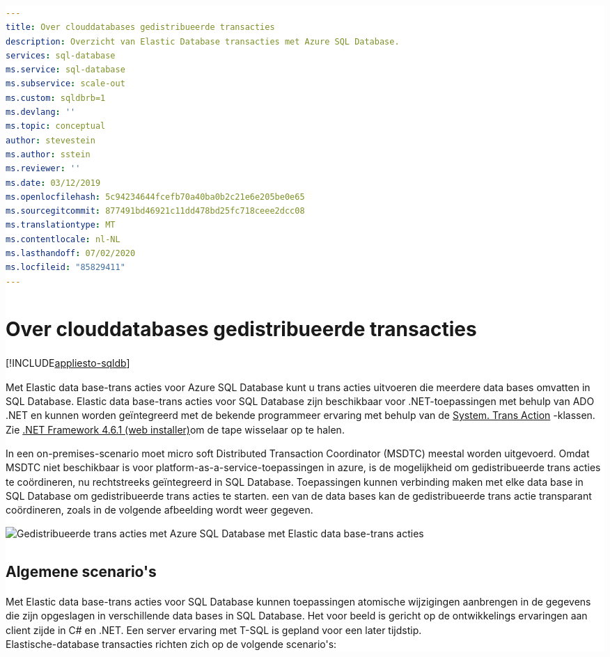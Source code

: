 ```yaml
---
title: Over clouddatabases gedistribueerde transacties
description: Overzicht van Elastic Database transacties met Azure SQL Database.
services: sql-database
ms.service: sql-database
ms.subservice: scale-out
ms.custom: sqldbrb=1
ms.devlang: ''
ms.topic: conceptual
author: stevestein
ms.author: sstein
ms.reviewer: ''
ms.date: 03/12/2019
ms.openlocfilehash: 5c94234644fcefb70a40ba0b2c21e6e205be0e65
ms.sourcegitcommit: 877491bd46921c11dd478bd25fc718ceee2dcc08
ms.translationtype: MT
ms.contentlocale: nl-NL
ms.lasthandoff: 07/02/2020
ms.locfileid: "85829411"
---
```

# <a name="distributed-transactions-across-cloud-databases"></a>Over clouddatabases gedistribueerde transacties
[!INCLUDE[appliesto-sqldb](../includes/appliesto-sqldb.md)]

Met Elastic data base-trans acties voor Azure SQL Database kunt u trans acties uitvoeren die meerdere data bases omvatten in SQL Database. Elastic data base-trans acties voor SQL Database zijn beschikbaar voor .NET-toepassingen met behulp van ADO .NET en kunnen worden geïntegreerd met de bekende programmeer ervaring met behulp van de [System. Trans Action](https://msdn.microsoft.com/library/system.transactions.aspx) -klassen. Zie [.NET Framework 4.6.1 (web installer)](https://www.microsoft.com/download/details.aspx?id=49981)om de tape wisselaar op te halen.

In een on-premises-scenario moet micro soft Distributed Transaction Coordinator (MSDTC) meestal worden uitgevoerd. Omdat MSDTC niet beschikbaar is voor platform-as-a-service-toepassingen in azure, is de mogelijkheid om gedistribueerde trans acties te coördineren, nu rechtstreeks geïntegreerd in SQL Database. Toepassingen kunnen verbinding maken met elke data base in SQL Database om gedistribueerde trans acties te starten. een van de data bases kan de gedistribueerde trans actie transparant coördineren, zoals in de volgende afbeelding wordt weer gegeven.

  ![Gedistribueerde trans acties met Azure SQL Database met Elastic data base-trans acties ][1]

## <a name="common-scenarios"></a>Algemene scenario's

Met Elastic data base-trans acties voor SQL Database kunnen toepassingen atomische wijzigingen aanbrengen in de gegevens die zijn opgeslagen in verschillende data bases in SQL Database. Het voor beeld is gericht op de ontwikkelings ervaringen aan client zijde in C# en .NET. Een server ervaring met T-SQL is gepland voor een later tijdstip.  
Elastische-database transacties richten zich op de volgende scenario's:


[1]: ./media/elastic-transactions-overview/distributed-transactions.png